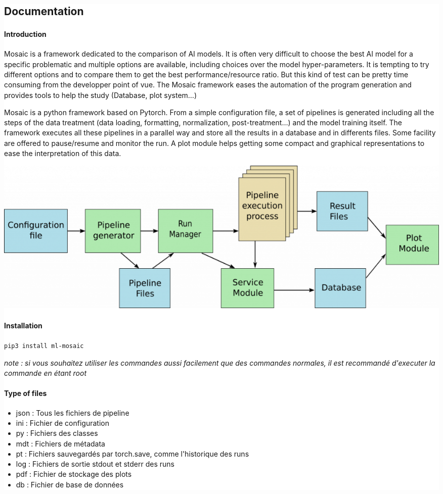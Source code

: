 ## Documentation

#### Introduction

Mosaic is a framework dedicated to the comparison of AI models. It is often very difficult to choose the best AI model for a specific problematic and multiple options are available, including choices over the model hyper-parameters. It is tempting to try different options and to compare them to get the best performance/resource ratio. But this kind of test can be pretty time consuming from the developper point of vue. The Mosaic framework eases the automation of the program generation and provides tools to help the study (Database, plot system…)

Mosaic is a python framework based on Pytorch. From a simple configuration file, a set of pipelines is generated including all the steps of the data treatment (data loading, formatting, normalization, post-treatment…) and the model training itself. The framework executes all these pipelines in a parallel way and store all the results in a database and in differents files. Some facility are offered to pause/resume and monitor the run. A plot module helps getting some compact and graphical representations to ease the interpretation of this data.

![plan](mosaic/doc/plan.png)


#### Installation

```bash
pip3 install ml-mosaic
```

*note : si vous souhaitez utiliser les commandes aussi facilement que des commandes normales, il est recommandé d'executer la commande en étant root* 

#### Type of files

- json : Tous les fichiers de pipeline
- ini : Fichier de configuration
- py : Fichiers des classes
- mdt : Fichiers de métadata
- pt : Fichiers sauvegardés par torch.save, comme l'historique des runs
- log : Fichiers de sortie stdout et stderr des runs
- pdf : Fichier de stockage des plots
- db : Fichier de base de données
